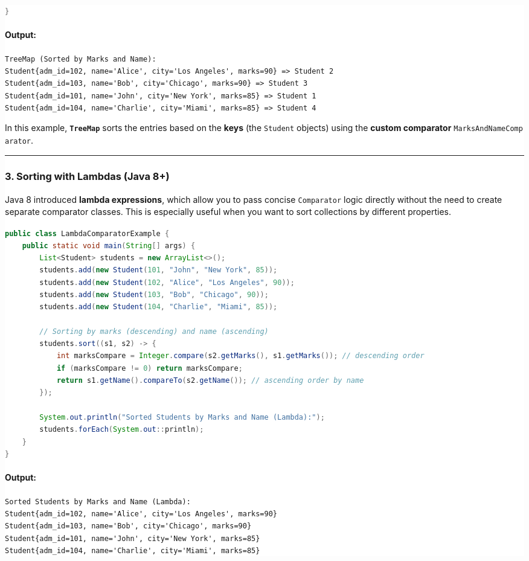 ```java
}
```

#### **Output:**
```
TreeMap (Sorted by Marks and Name):
Student{adm_id=102, name='Alice', city='Los Angeles', marks=90} => Student 2
Student{adm_id=103, name='Bob', city='Chicago', marks=90} => Student 3
Student{adm_id=101, name='John', city='New York', marks=85} => Student 1
Student{adm_id=104, name='Charlie', city='Miami', marks=85} => Student 4
```

In this example, **`TreeMap`** sorts the entries based on the **keys** (the `Student` objects) using the **custom comparator** `MarksAndNameComparator`.

---

### **3. Sorting with Lambdas (Java 8+)**

Java 8 introduced **lambda expressions**, which allow you to pass concise `Comparator` logic directly without the need to create separate comparator classes. This is especially useful when you want to sort collections by different properties.

```java
public class LambdaComparatorExample {
    public static void main(String[] args) {
        List<Student> students = new ArrayList<>();
        students.add(new Student(101, "John", "New York", 85));
        students.add(new Student(102, "Alice", "Los Angeles", 90));
        students.add(new Student(103, "Bob", "Chicago", 90));
        students.add(new Student(104, "Charlie", "Miami", 85));

        // Sorting by marks (descending) and name (ascending)
        students.sort((s1, s2) -> {
            int marksCompare = Integer.compare(s2.getMarks(), s1.getMarks()); // descending order
            if (marksCompare != 0) return marksCompare;
            return s1.getName().compareTo(s2.getName()); // ascending order by name
        });

        System.out.println("Sorted Students by Marks and Name (Lambda):");
        students.forEach(System.out::println);
    }
}
```

#### **Output:**
```
Sorted Students by Marks and Name (Lambda):
Student{adm_id=102, name='Alice', city='Los Angeles', marks=90}
Student{adm_id=103, name='Bob', city='Chicago', marks=90}
Student{adm_id=101, name='John', city='New York', marks=85}
Student{adm_id=104, name='Charlie', city='Miami', marks=85}
```
